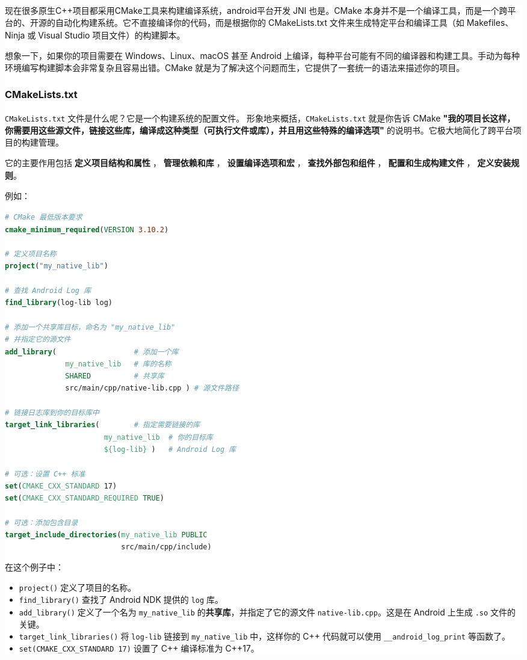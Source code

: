 现在很多原生C++项目都采用CMake工具来构建编译系统，android平台开发 JNI 也是。CMake 本身并不是一个编译工具，而是一个跨平台的、开源的自动化构建系统。它不直接编译你的代码，而是根据你的 CMakeLists.txt 文件来生成特定平台和编译工具（如 Makefiles、Ninja 或 Visual Studio 项目文件）的构建脚本。

想象一下，如果你的项目需要在 Windows、Linux、macOS 甚至 Android 上编译，每种平台可能有不同的编译器和构建工具。手动为每种环境编写构建脚本会非常复杂且容易出错。CMake 就是为了解决这个问题而生，它提供了一套统一的语法来描述你的项目。
### CMakeLists.txt
`CMakeLists.txt` 文件是什么呢？它是一个构建系统的配置文件。 形象地来概括，`CMakeLists.txt` 就是你告诉 CMake **"我的项目长这样，你需要用这些源文件，链接这些库，编译成这种类型（可执行文件或库），并且用这些特殊的编译选项"** 的说明书。它极大地简化了跨平台项目的构建管理。

它的主要作用包括 **定义项目结构和属性** ， **管理依赖和库** ， **设置编译选项和宏** ， **查找外部包和组件** ， **配置和生成构建文件** ， **定义安装规则**。

例如：

```cmake
# CMake 最低版本要求
cmake_minimum_required(VERSION 3.10.2)

# 定义项目名称
project("my_native_lib")

# 查找 Android Log 库
find_library(log-lib log)

# 添加一个共享库目标，命名为 "my_native_lib"
# 并指定它的源文件
add_library(                  # 添加一个库
              my_native_lib   # 库的名称
              SHARED          # 共享库
              src/main/cpp/native-lib.cpp ) # 源文件路径

# 链接日志库到你的目标库中
target_link_libraries(        # 指定需要链接的库
                       my_native_lib  # 你的目标库
                       ${log-lib} )   # Android Log 库

# 可选：设置 C++ 标准
set(CMAKE_CXX_STANDARD 17)
set(CMAKE_CXX_STANDARD_REQUIRED TRUE)

# 可选：添加包含目录
target_include_directories(my_native_lib PUBLIC
                           src/main/cpp/include)
```

在这个例子中：
* `project()` 定义了项目的名称。
* `find_library()` 查找了 Android NDK 提供的 `log` 库。
* `add_library()` 定义了一个名为 `my_native_lib` 的**共享库**，并指定了它的源文件 `native-lib.cpp`。这是在 Android 上生成 `.so` 文件的关键。
* `target_link_libraries()` 将 `log-lib` 链接到 `my_native_lib` 中，这样你的 C++ 代码就可以使用 `__android_log_print` 等函数了。
* `set(CMAKE_CXX_STANDARD 17)` 设置了 C++ 编译标准为 C++17。

